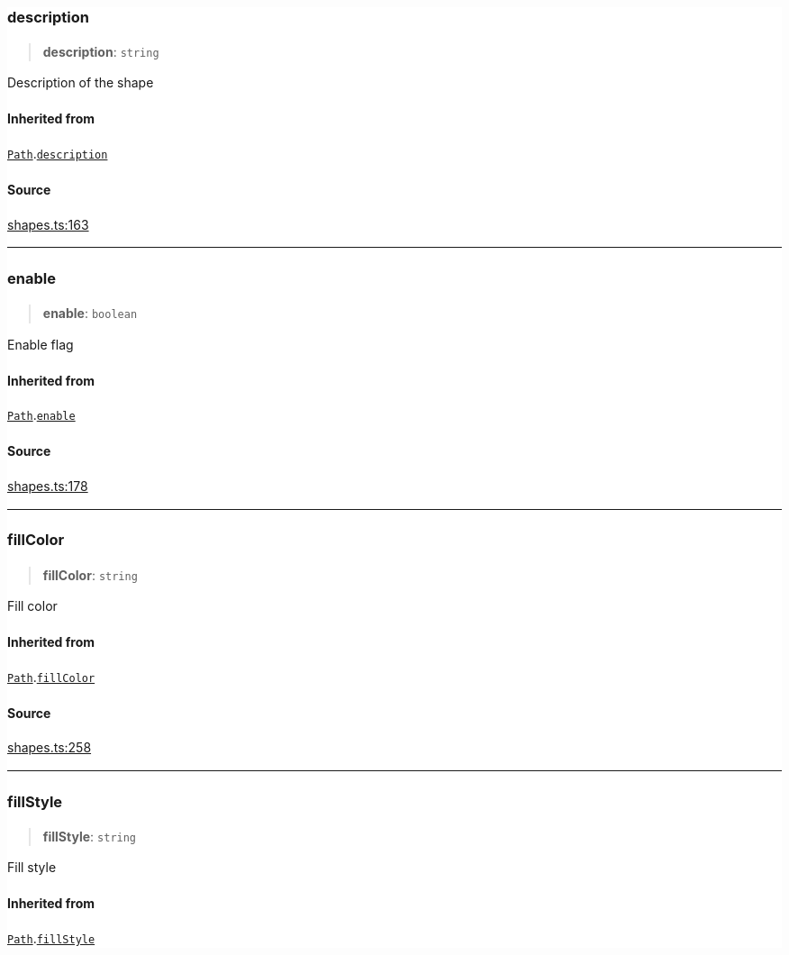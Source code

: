 ### description

> **description**: `string`

Description of the shape

#### Inherited from

[`Path`](/api-core/classes/path/).[`description`](/api-core/classes/path/#description)

#### Source

[shapes.ts:163](https://github.com/dgmjs/dgmjs/blob/main/packages/core/src/shapes.ts#L163)

***

### enable

> **enable**: `boolean`

Enable flag

#### Inherited from

[`Path`](/api-core/classes/path/).[`enable`](/api-core/classes/path/#enable)

#### Source

[shapes.ts:178](https://github.com/dgmjs/dgmjs/blob/main/packages/core/src/shapes.ts#L178)

***

### fillColor

> **fillColor**: `string`

Fill color

#### Inherited from

[`Path`](/api-core/classes/path/).[`fillColor`](/api-core/classes/path/#fillcolor)

#### Source

[shapes.ts:258](https://github.com/dgmjs/dgmjs/blob/main/packages/core/src/shapes.ts#L258)

***

### fillStyle

> **fillStyle**: `string`

Fill style

#### Inherited from

[`Path`](/api-core/classes/path/).[`fillStyle`](/api-core/classes/path/#fillstyle)
